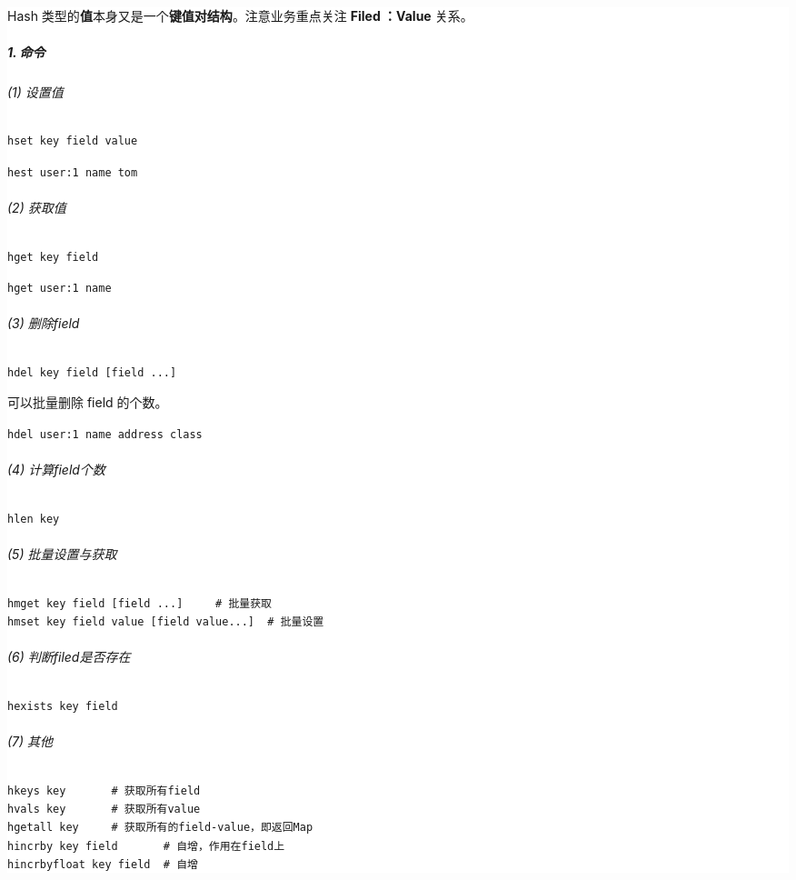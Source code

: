 Hash 类型的**值**本身又是一个**键值对结构**。注意业务重点关注 **Filed ：Value** 关系。

##### 1. 命令

###### (1) 设置值

```mysql
hset key field value
```

```mysql
hest user:1 name tom
```

###### (2) 获取值

```mysql
hget key field
```

````mysql
hget user:1 name
````

###### (3) 删除field

```mysql
hdel key field [field ...]
```

可以批量删除 field 的个数。

```mysql
hdel user:1 name address class
```

###### (4) 计算field个数

```mysql
hlen key
```

###### (5) 批量设置与获取

```mysql
hmget key field [field ...]		# 批量获取
hmset key field value [field value...]  # 批量设置
```

###### (6) 判断filed是否存在

```mysql
hexists key field
```

###### (7) 其他

```mysql
hkeys key  		# 获取所有field
hvals key		# 获取所有value
hgetall key		# 获取所有的field-value，即返回Map
hincrby key field 		# 自增，作用在field上
hincrbyfloat key field  # 自增
```
